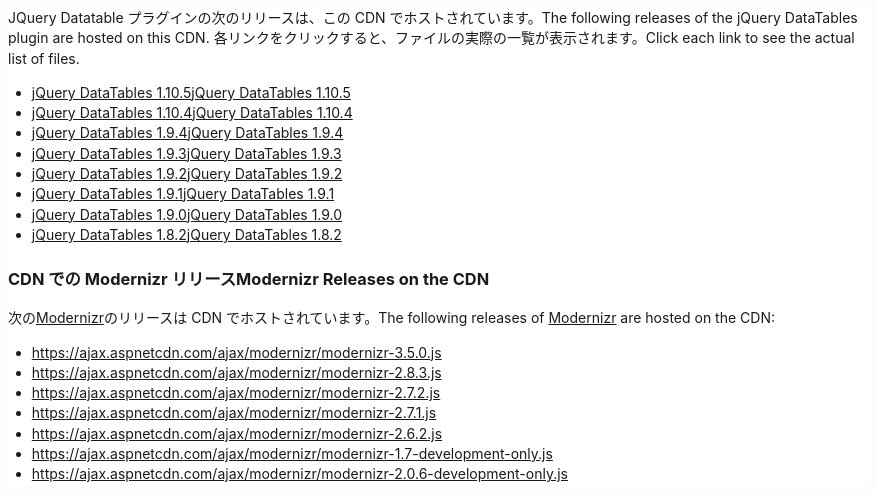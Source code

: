 <span data-ttu-id="0b9f6-357">JQuery Datatable プラグインの次のリリースは、この CDN でホストされています。</span><span class="sxs-lookup"><span data-stu-id="0b9f6-357">The following releases of the jQuery DataTables plugin are hosted on this CDN.</span></span> <span data-ttu-id="0b9f6-358">各リンクをクリックすると、ファイルの実際の一覧が表示されます。</span><span class="sxs-lookup"><span data-stu-id="0b9f6-358">Click each link to see the actual list of files.</span></span>

- [<span data-ttu-id="0b9f6-359">jQuery DataTables 1.10.5</span><span class="sxs-lookup"><span data-stu-id="0b9f6-359">jQuery DataTables 1.10.5</span></span>](jquery-datatables/cdnjquerydatatables105.md "jQuery DataTables 1.10.5")
- [<span data-ttu-id="0b9f6-360">jQuery DataTables 1.10.4</span><span class="sxs-lookup"><span data-stu-id="0b9f6-360">jQuery DataTables 1.10.4</span></span>](jquery-datatables/cdnjquerydatatables104.md "jQuery DataTables 1.10.4")
- [<span data-ttu-id="0b9f6-361">jQuery DataTables 1.9.4</span><span class="sxs-lookup"><span data-stu-id="0b9f6-361">jQuery DataTables 1.9.4</span></span>](jquery-datatables/cdnjquerydatatables194.md "jQuery DataTables 1.9.4")
- [<span data-ttu-id="0b9f6-362">jQuery DataTables 1.9.3</span><span class="sxs-lookup"><span data-stu-id="0b9f6-362">jQuery DataTables 1.9.3</span></span>](jquery-datatables/cdnjquerydatatables193.md "jQuery DataTables 1.9.3")
- [<span data-ttu-id="0b9f6-363">jQuery DataTables 1.9.2</span><span class="sxs-lookup"><span data-stu-id="0b9f6-363">jQuery DataTables 1.9.2</span></span>](jquery-datatables/cdnjquerydatatables192.md "jQuery DataTables 1.9.2")
- [<span data-ttu-id="0b9f6-364">jQuery DataTables 1.9.1</span><span class="sxs-lookup"><span data-stu-id="0b9f6-364">jQuery DataTables 1.9.1</span></span>](jquery-datatables/cdnjquerydatatables191.md "jQuery DataTables 1.9.1")
- [<span data-ttu-id="0b9f6-365">jQuery DataTables 1.9.0</span><span class="sxs-lookup"><span data-stu-id="0b9f6-365">jQuery DataTables 1.9.0</span></span>](jquery-datatables/cdnjquerydatatables190.md "jQuery DataTables 1.9.0")
- [<span data-ttu-id="0b9f6-366">jQuery DataTables 1.8.2</span><span class="sxs-lookup"><span data-stu-id="0b9f6-366">jQuery DataTables 1.8.2</span></span>](jquery-datatables/cdnjquerydatatables182.md "jQuery DataTables 1.8.2")

<a id="Modernizr_Releases_on_the_CDN_8"></a>

### <a name="modernizr-releases-on-the-cdn"></a><span data-ttu-id="0b9f6-367">CDN での Modernizr リリース</span><span class="sxs-lookup"><span data-stu-id="0b9f6-367">Modernizr Releases on the CDN</span></span>

<span data-ttu-id="0b9f6-368">次の[Modernizr](http://www.modernizr.com "Modernizr")のリリースは CDN でホストされています。</span><span class="sxs-lookup"><span data-stu-id="0b9f6-368">The following releases of [Modernizr](http://www.modernizr.com "Modernizr") are hosted on the CDN:</span></span>

- https://ajax.aspnetcdn.com/ajax/modernizr/modernizr-3.5.0.js
- https://ajax.aspnetcdn.com/ajax/modernizr/modernizr-2.8.3.js
- https://ajax.aspnetcdn.com/ajax/modernizr/modernizr-2.7.2.js
- https://ajax.aspnetcdn.com/ajax/modernizr/modernizr-2.7.1.js
- https://ajax.aspnetcdn.com/ajax/modernizr/modernizr-2.6.2.js
- https://ajax.aspnetcdn.com/ajax/modernizr/modernizr-1.7-development-only.js
- https://ajax.aspnetcdn.com/ajax/modernizr/modernizr-2.0.6-development-only.js

<a id="JSHint_Releases_on_the_CDN_10"></a>

